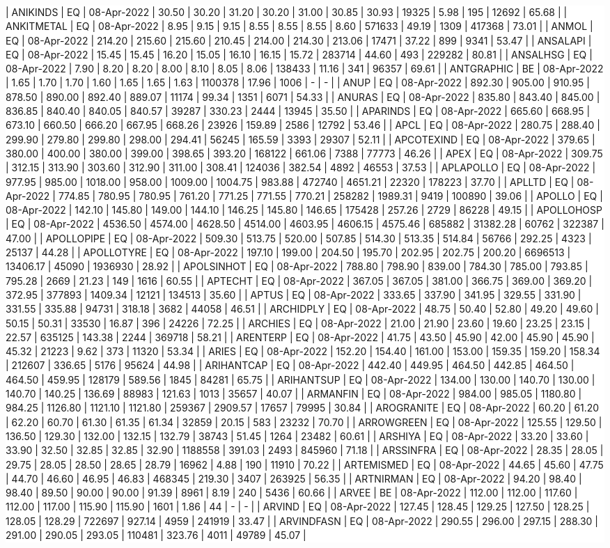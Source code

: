 | ANIKINDS | EQ | 08-Apr-2022 | 30.50 | 30.20 | 31.20 | 30.20 | 31.00 | 30.85 | 30.93 | 19325 | 5.98 | 195 | 12692 | 65.68 |
| ANKITMETAL | EQ | 08-Apr-2022 | 8.95 | 9.15 | 9.15 | 8.55 | 8.55 | 8.55 | 8.60 | 571633 | 49.19 | 1309 | 417368 | 73.01 |
| ANMOL | EQ | 08-Apr-2022 | 214.20 | 215.60 | 215.60 | 210.45 | 214.00 | 214.30 | 213.06 | 17471 | 37.22 | 899 | 9341 | 53.47 |
| ANSALAPI | EQ | 08-Apr-2022 | 15.45 | 15.45 | 16.20 | 15.05 | 16.10 | 16.15 | 15.72 | 283714 | 44.60 | 493 | 229282 | 80.81 |
| ANSALHSG | EQ | 08-Apr-2022 | 7.90 | 8.20 | 8.20 | 8.00 | 8.10 | 8.05 | 8.06 | 138433 | 11.16 | 341 | 96357 | 69.61 |
| ANTGRAPHIC | BE | 08-Apr-2022 | 1.65 | 1.70 | 1.70 | 1.60 | 1.65 | 1.65 | 1.63 | 1100378 | 17.96 | 1006 | - | - |
| ANUP | EQ | 08-Apr-2022 | 892.30 | 905.00 | 910.95 | 878.50 | 890.00 | 892.40 | 889.07 | 11174 | 99.34 | 1351 | 6071 | 54.33 |
| ANURAS | EQ | 08-Apr-2022 | 835.80 | 843.40 | 845.00 | 836.85 | 840.40 | 840.05 | 840.57 | 39287 | 330.23 | 2444 | 13945 | 35.50 |
| APARINDS | EQ | 08-Apr-2022 | 665.60 | 668.95 | 673.10 | 660.50 | 666.20 | 667.95 | 668.26 | 23926 | 159.89 | 2586 | 12792 | 53.46 |
| APCL | EQ | 08-Apr-2022 | 280.75 | 288.40 | 299.90 | 279.80 | 299.80 | 298.00 | 294.41 | 56245 | 165.59 | 3393 | 29307 | 52.11 |
| APCOTEXIND | EQ | 08-Apr-2022 | 379.65 | 380.00 | 400.00 | 380.00 | 399.00 | 398.65 | 393.20 | 168122 | 661.06 | 7388 | 77773 | 46.26 |
| APEX | EQ | 08-Apr-2022 | 309.75 | 312.15 | 313.90 | 303.60 | 312.90 | 311.00 | 308.41 | 124036 | 382.54 | 4892 | 46553 | 37.53 |
| APLAPOLLO | EQ | 08-Apr-2022 | 977.95 | 985.00 | 1018.00 | 958.00 | 1009.00 | 1004.75 | 983.88 | 472740 | 4651.21 | 22320 | 178223 | 37.70 |
| APLLTD | EQ | 08-Apr-2022 | 774.85 | 780.95 | 780.95 | 761.20 | 771.25 | 771.55 | 770.21 | 258282 | 1989.31 | 9419 | 100890 | 39.06 |
| APOLLO | EQ | 08-Apr-2022 | 142.10 | 145.80 | 149.00 | 144.10 | 146.25 | 145.80 | 146.65 | 175428 | 257.26 | 2729 | 86228 | 49.15 |
| APOLLOHOSP | EQ | 08-Apr-2022 | 4536.50 | 4574.00 | 4628.50 | 4514.00 | 4603.95 | 4606.15 | 4575.46 | 685882 | 31382.28 | 60762 | 322387 | 47.00 |
| APOLLOPIPE | EQ | 08-Apr-2022 | 509.30 | 513.75 | 520.00 | 507.85 | 514.30 | 513.35 | 514.84 | 56766 | 292.25 | 4323 | 25137 | 44.28 |
| APOLLOTYRE | EQ | 08-Apr-2022 | 197.10 | 199.00 | 204.50 | 195.70 | 202.95 | 202.75 | 200.20 | 6696513 | 13406.17 | 45090 | 1936930 | 28.92 |
| APOLSINHOT | EQ | 08-Apr-2022 | 788.80 | 798.90 | 839.00 | 784.30 | 785.00 | 793.85 | 795.28 | 2669 | 21.23 | 149 | 1616 | 60.55 |
| APTECHT | EQ | 08-Apr-2022 | 367.05 | 367.05 | 381.00 | 366.75 | 369.00 | 369.20 | 372.95 | 377893 | 1409.34 | 12121 | 134513 | 35.60 |
| APTUS | EQ | 08-Apr-2022 | 333.65 | 337.90 | 341.95 | 329.55 | 331.90 | 331.55 | 335.88 | 94731 | 318.18 | 3682 | 44058 | 46.51 |
| ARCHIDPLY | EQ | 08-Apr-2022 | 48.75 | 50.40 | 52.80 | 49.20 | 49.60 | 50.15 | 50.31 | 33530 | 16.87 | 396 | 24226 | 72.25 |
| ARCHIES | EQ | 08-Apr-2022 | 21.00 | 21.90 | 23.60 | 19.60 | 23.25 | 23.15 | 22.57 | 635125 | 143.38 | 2244 | 369718 | 58.21 |
| ARENTERP | EQ | 08-Apr-2022 | 41.75 | 43.50 | 45.90 | 42.00 | 45.90 | 45.90 | 45.32 | 21223 | 9.62 | 373 | 11320 | 53.34 |
| ARIES | EQ | 08-Apr-2022 | 152.20 | 154.40 | 161.00 | 153.00 | 159.35 | 159.20 | 158.34 | 212607 | 336.65 | 5176 | 95624 | 44.98 |
| ARIHANTCAP | EQ | 08-Apr-2022 | 442.40 | 449.95 | 464.50 | 442.85 | 464.50 | 464.50 | 459.95 | 128179 | 589.56 | 1845 | 84281 | 65.75 |
| ARIHANTSUP | EQ | 08-Apr-2022 | 134.00 | 130.00 | 140.70 | 130.00 | 140.70 | 140.25 | 136.69 | 88983 | 121.63 | 1013 | 35657 | 40.07 |
| ARMANFIN | EQ | 08-Apr-2022 | 984.00 | 985.05 | 1180.80 | 984.25 | 1126.80 | 1121.10 | 1121.80 | 259367 | 2909.57 | 17657 | 79995 | 30.84 |
| AROGRANITE | EQ | 08-Apr-2022 | 60.20 | 61.20 | 62.20 | 60.70 | 61.30 | 61.35 | 61.34 | 32859 | 20.15 | 583 | 23232 | 70.70 |
| ARROWGREEN | EQ | 08-Apr-2022 | 125.55 | 129.50 | 136.50 | 129.30 | 132.00 | 132.15 | 132.79 | 38743 | 51.45 | 1264 | 23482 | 60.61 |
| ARSHIYA | EQ | 08-Apr-2022 | 33.20 | 33.60 | 33.90 | 32.50 | 32.85 | 32.85 | 32.90 | 1188558 | 391.03 | 2493 | 845960 | 71.18 |
| ARSSINFRA | EQ | 08-Apr-2022 | 28.35 | 28.05 | 29.75 | 28.05 | 28.50 | 28.65 | 28.79 | 16962 | 4.88 | 190 | 11910 | 70.22 |
| ARTEMISMED | EQ | 08-Apr-2022 | 44.65 | 45.60 | 47.75 | 44.70 | 46.60 | 46.95 | 46.83 | 468345 | 219.30 | 3407 | 263925 | 56.35 |
| ARTNIRMAN | EQ | 08-Apr-2022 | 94.20 | 98.40 | 98.40 | 89.50 | 90.00 | 90.00 | 91.39 | 8961 | 8.19 | 240 | 5436 | 60.66 |
| ARVEE | BE | 08-Apr-2022 | 112.00 | 112.00 | 117.60 | 112.00 | 117.00 | 115.90 | 115.90 | 1601 | 1.86 | 44 | - | - |
| ARVIND | EQ | 08-Apr-2022 | 127.45 | 128.45 | 129.25 | 127.50 | 128.25 | 128.05 | 128.29 | 722697 | 927.14 | 4959 | 241919 | 33.47 |
| ARVINDFASN | EQ | 08-Apr-2022 | 290.55 | 296.00 | 297.15 | 288.30 | 291.00 | 290.05 | 293.05 | 110481 | 323.76 | 4011 | 49789 | 45.07 |
